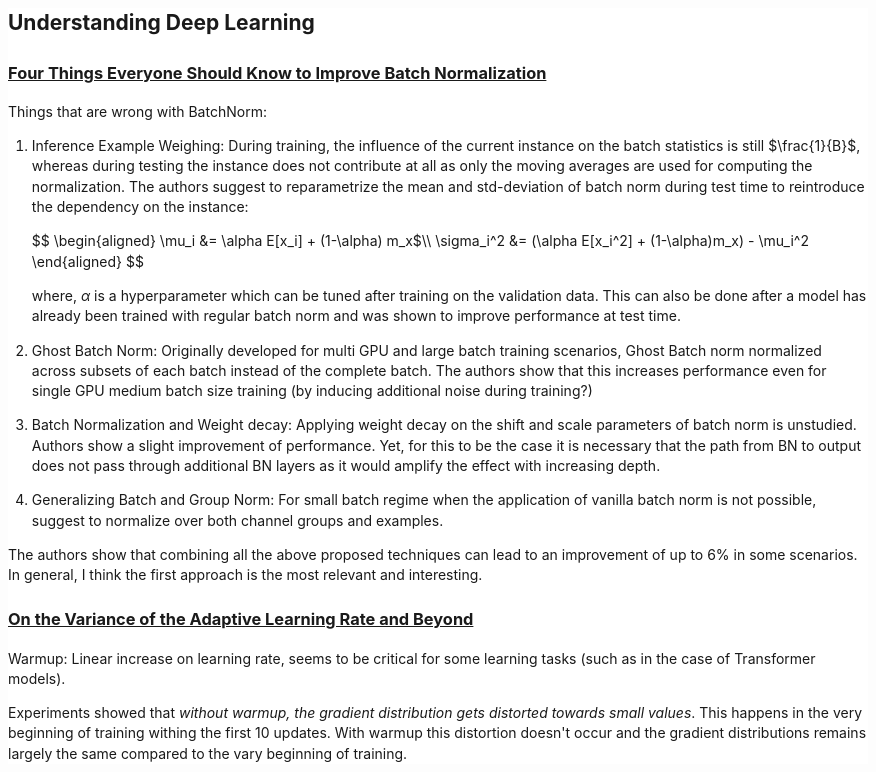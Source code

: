 
## Understanding Deep Learning
### [Four Things Everyone Should Know to Improve Batch Normalization](https://iclr.cc/virtual/poster_HJx8HANFDH.html)
Things that are wrong with BatchNorm:
1. Inference Example Weighing:
   During training, the influence of the current instance on the batch
   statistics is still $\frac{1}{B}$, whereas during testing the instance
   does not contribute at all as only the moving averages are used for
   computing the normalization. The authors suggest to reparametrize the
   mean and std-deviation of batch norm during test time to reintroduce the
   dependency on the instance:

   $$
   \begin{aligned}
   \mu_i &= \alpha E[x_i] + (1-\alpha) m_x$\\\\
   \sigma_i^2 &= (\alpha E[x_i^2] + (1-\alpha)m_x) - \mu_i^2
   \end{aligned}
   $$

   where, $\alpha$ is a hyperparameter which can be tuned after training on
   the validation data. This can also be done after a model has already been
   trained with regular batch norm and was shown to improve performance at
   test time.
2. Ghost Batch Norm:
   Originally developed for multi GPU  and large batch training scenarios,
   Ghost Batch norm normalized across subsets of each batch instead of the
   complete batch. The authors show that this increases performance even for
   single GPU medium batch size training (by inducing additional noise
   during training?)
3. Batch Normalization and Weight decay: Applying weight decay on the shift
   and scale parameters of batch norm is unstudied. Authors show a slight
   improvement of performance. Yet, for this to be the case it is necessary
   that the path from BN to output does not pass through additional BN
   layers as it would amplify the effect with increasing depth.
4. Generalizing Batch and Group Norm:
   For small batch regime when the application of vanilla batch norm is not
   possible, suggest to normalize over both channel groups and examples.

The authors show that combining all the above proposed techniques can lead
to an improvement of up to 6% in some scenarios. In general, I think the
first approach is the most relevant and interesting.





### [On the Variance of the Adaptive Learning Rate and Beyond](https://iclr.cc/virtual/poster_rkgz2aEKDr.html)
Warmup: Linear increase on learning rate, seems to be critical for some
learning tasks (such as in the case of Transformer models).

Experiments showed that *without warmup, the gradient distribution gets
distorted towards small values*. This happens in the very beginning of
training withing the first 10 updates. With warmup this distortion doesn't
occur and the gradient distributions remains largely the same compared to
the vary beginning of training. 

